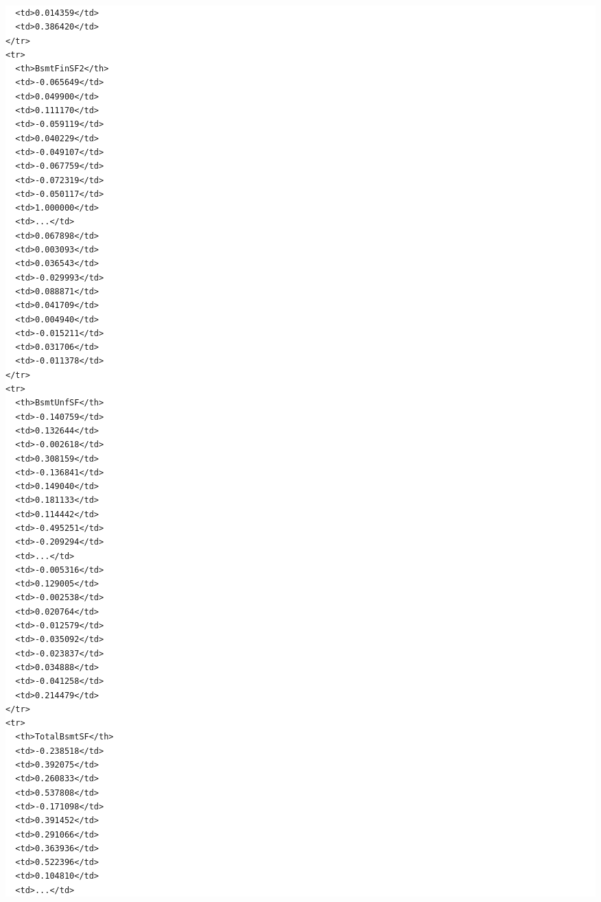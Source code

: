       <td>0.014359</td>
      <td>0.386420</td>
    </tr>
    <tr>
      <th>BsmtFinSF2</th>
      <td>-0.065649</td>
      <td>0.049900</td>
      <td>0.111170</td>
      <td>-0.059119</td>
      <td>0.040229</td>
      <td>-0.049107</td>
      <td>-0.067759</td>
      <td>-0.072319</td>
      <td>-0.050117</td>
      <td>1.000000</td>
      <td>...</td>
      <td>0.067898</td>
      <td>0.003093</td>
      <td>0.036543</td>
      <td>-0.029993</td>
      <td>0.088871</td>
      <td>0.041709</td>
      <td>0.004940</td>
      <td>-0.015211</td>
      <td>0.031706</td>
      <td>-0.011378</td>
    </tr>
    <tr>
      <th>BsmtUnfSF</th>
      <td>-0.140759</td>
      <td>0.132644</td>
      <td>-0.002618</td>
      <td>0.308159</td>
      <td>-0.136841</td>
      <td>0.149040</td>
      <td>0.181133</td>
      <td>0.114442</td>
      <td>-0.495251</td>
      <td>-0.209294</td>
      <td>...</td>
      <td>-0.005316</td>
      <td>0.129005</td>
      <td>-0.002538</td>
      <td>0.020764</td>
      <td>-0.012579</td>
      <td>-0.035092</td>
      <td>-0.023837</td>
      <td>0.034888</td>
      <td>-0.041258</td>
      <td>0.214479</td>
    </tr>
    <tr>
      <th>TotalBsmtSF</th>
      <td>-0.238518</td>
      <td>0.392075</td>
      <td>0.260833</td>
      <td>0.537808</td>
      <td>-0.171098</td>
      <td>0.391452</td>
      <td>0.291066</td>
      <td>0.363936</td>
      <td>0.522396</td>
      <td>0.104810</td>
      <td>...</td>